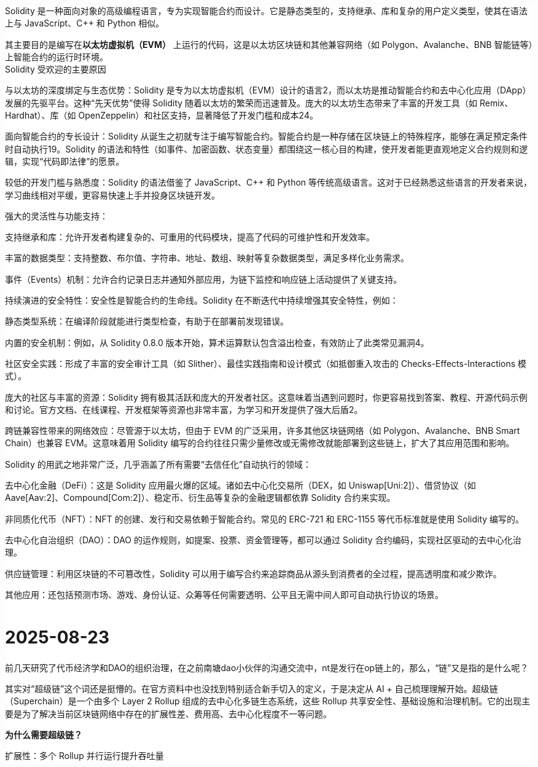 Solidity 是一种面向对象的高级编程语言，专为实现智能合约而设计。它是静态类型的，支持继承、库和复杂的用户定义类型，使其在语法上与 JavaScript、C++ 和 Python 相似。

其主要目的是编写在**以太坊虚拟机（EVM）** 上运行的代码，这是以太坊区块链和其他兼容网络（如 Polygon、Avalanche、BNB 智能链等）上智能合约的运行时环境。  
Solidity 受欢迎的主要原因

与以太坊的深度绑定与生态优势：Solidity 是专为以太坊虚拟机（EVM）设计的语言2，而以太坊是推动智能合约和去中心化应用（DApp）发展的先驱平台。这种“先天优势”使得 Solidity 随着以太坊的繁荣而迅速普及。庞大的以太坊生态带来了丰富的开发工具（如 Remix、Hardhat）、库（如 OpenZeppelin）和社区支持，显著降低了开发门槛和成本24。

面向智能合约的专长设计：Solidity 从诞生之初就专注于编写智能合约。智能合约是一种存储在区块链上的特殊程序，能够在满足预定条件时自动执行19。Solidity 的语法和特性（如事件、加密函数、状态变量）都围绕这一核心目的构建，使开发者能更直观地定义合约规则和逻辑，实现“代码即法律”的愿景。

较低的开发门槛与熟悉度：Solidity 的语法借鉴了 JavaScript、C++ 和 Python 等传统高级语言。这对于已经熟悉这些语言的开发者来说，学习曲线相对平缓，更容易快速上手并投身区块链开发。

强大的灵活性与功能支持：

支持继承和库：允许开发者构建复杂的、可重用的代码模块，提高了代码的可维护性和开发效率。

丰富的数据类型：支持整数、布尔值、字符串、地址、数组、映射等复杂数据类型，满足多样化业务需求。

事件（Events）机制：允许合约记录日志并通知外部应用，为链下监控和响应链上活动提供了关键支持。

持续演进的安全特性：安全性是智能合约的生命线。Solidity 在不断迭代中持续增强其安全特性，例如：

静态类型系统：在编译阶段就能进行类型检查，有助于在部署前发现错误。

内置的安全机制：例如，从 Solidity 0.8.0 版本开始，算术运算默认包含溢出检查，有效防止了此类常见漏洞4。

社区安全实践：形成了丰富的安全审计工具（如 Slither）、最佳实践指南和设计模式（如抵御重入攻击的 Checks-Effects-Interactions 模式）。

庞大的社区与丰富的资源：Solidity 拥有极其活跃和庞大的开发者社区。这意味着当遇到问题时，你更容易找到答案、教程、开源代码示例和讨论。官方文档、在线课程、开发框架等资源也非常丰富，为学习和开发提供了强大后盾2。

跨链兼容性带来的网络效应：尽管源于以太坊，但由于 EVM 的广泛采用，许多其他区块链网络（如 Polygon、Avalanche、BNB Smart Chain）也兼容 EVM。这意味着用 Solidity 编写的合约往往只需少量修改或无需修改就能部署到这些链上，扩大了其应用范围和影响。

Solidity 的用武之地非常广泛，几乎涵盖了所有需要“去信任化”自动执行的领域：

去中心化金融（DeFi）：这是 Solidity 应用最火爆的区域。诸如去中心化交易所（DEX，如 Uniswap\[Uni:2\]）、借贷协议（如 Aave\[Aav:2\]、Compound\[Com:2\]）、稳定币、衍生品等复杂的金融逻辑都依靠 Solidity 合约来实现。

非同质化代币（NFT）：NFT 的创建、发行和交易依赖于智能合约。常见的 ERC-721 和 ERC-1155 等代币标准就是使用 Solidity 编写的。

去中心化自治组织（DAO）：DAO 的运作规则，如提案、投票、资金管理等，都可以通过 Solidity 合约编码，实现社区驱动的去中心化治理。

供应链管理：利用区块链的不可篡改性，Solidity 可以用于编写合约来追踪商品从源头到消费者的全过程，提高透明度和减少欺诈。

其他应用：还包括预测市场、游戏、身份认证、众筹等任何需要透明、公平且无需中间人即可自动执行协议的场景。



# 2025-08-23

前几天研究了代币经济学和DAO的组织治理，在之前南塘dao小伙伴的沟通交流中，nt是发行在op链上的，那么，“链”又是指的是什么呢？

其实对“超级链”这个词还是挺懵的。在官方资料中也没找到特别适合新手切入的定义，于是决定从 AI + 自己梳理理解开始。超级链（Superchain）是一个由多个 Layer 2 Rollup 组成的去中心化多链生态系统，这些 Rollup 共享安全性、基础设施和治理机制。它的出现主要是为了解决当前区块链网络中存在的扩展性差、费用高、去中心化程度不一等问题。

**为什么需要超级链？**

扩展性：多个 Rollup 并行运行提升吞吐量
